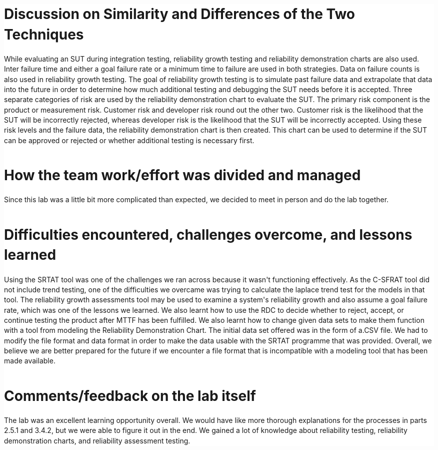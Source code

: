 # Discussion on Similarity and Differences of the Two Techniques

While evaluating an SUT during integration testing, reliability growth testing and reliability demonstration charts are also used. Inter failure time and either a goal failure rate or a minimum time to failure are used in both strategies. Data on failure counts is also used in reliability growth testing. The goal of reliability growth testing is to simulate past failure data and extrapolate that data into the future in order to determine how much additional testing and debugging the SUT needs before it is accepted. Three separate categories of risk are used by the reliability demonstration chart to evaluate the SUT. The primary risk component is the product or measurement risk. Customer risk and developer risk round out the other two. Customer risk is the likelihood that the SUT will be incorrectly rejected, whereas developer risk is the likelihood that the SUT will be incorrectly accepted. Using these risk levels and the failure data, the reliability demonstration chart is then created. This chart can be used to determine if the SUT can be approved or rejected or whether additional testing is necessary first.

# How the team work/effort was divided and managed

Since this lab was a little bit more complicated than expected, we decided to meet in person and do the lab together.

# Difficulties encountered, challenges overcome, and lessons learned

Using the SRTAT tool was one of the challenges we ran across because it wasn't functioning effectively. As the C-SFRAT tool did not include trend testing, one of the difficulties we overcame was trying to calculate the laplace trend test for the models in that tool. The reliability growth assessments tool may be used to examine a system's reliability growth and also assume a goal failure rate, which was one of the lessons we learned. We also learnt how to use the RDC to decide whether to reject, accept, or continue testing the product after MTTF has been fulfilled. We also learnt how to change given data sets to make them function with a tool from modeling the Reliability Demonstration Chart. The initial data set offered was in the form of a.CSV file. We had to modify the file format and data format in order to make the data usable with the SRTAT programme that was provided. Overall, we believe we are better prepared for the future if we encounter a file format that is incompatible with a modeling tool that has been made available.

# Comments/feedback on the lab itself

The lab was an excellent learning opportunity overall. We would have like more thorough explanations for the processes in parts 2.5.1 and 3.4.2, but we were able to figure it out in the end. We gained a lot of knowledge about reliability testing, reliability demonstration charts, and reliability assessment testing.